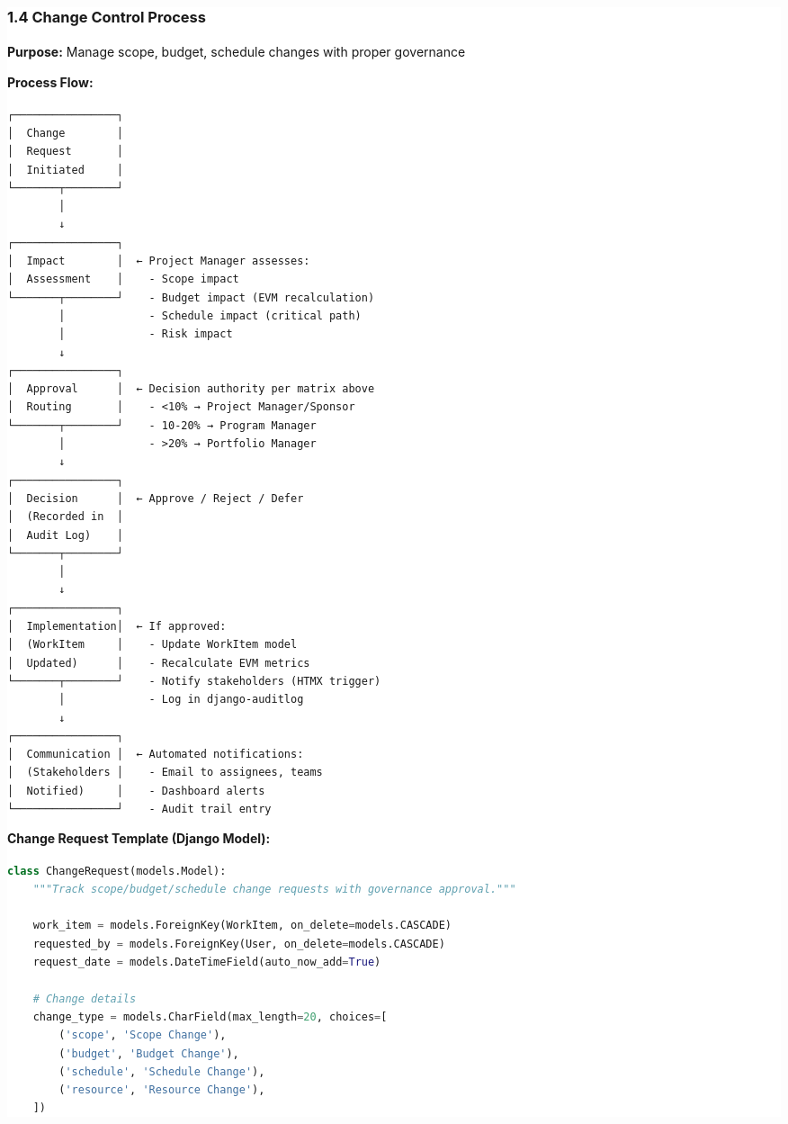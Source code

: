 
### 1.4 Change Control Process

**Purpose:** Manage scope, budget, schedule changes with proper governance

**Process Flow:**

```
┌────────────────┐
│  Change        │
│  Request       │
│  Initiated     │
└───────┬────────┘
        │
        ↓
┌────────────────┐
│  Impact        │  ← Project Manager assesses:
│  Assessment    │    - Scope impact
└───────┬────────┘    - Budget impact (EVM recalculation)
        │             - Schedule impact (critical path)
        │             - Risk impact
        ↓
┌────────────────┐
│  Approval      │  ← Decision authority per matrix above
│  Routing       │    - <10% → Project Manager/Sponsor
└───────┬────────┘    - 10-20% → Program Manager
        │             - >20% → Portfolio Manager
        ↓
┌────────────────┐
│  Decision      │  ← Approve / Reject / Defer
│  (Recorded in  │
│  Audit Log)    │
└───────┬────────┘
        │
        ↓
┌────────────────┐
│  Implementation│  ← If approved:
│  (WorkItem     │    - Update WorkItem model
│  Updated)      │    - Recalculate EVM metrics
└───────┬────────┘    - Notify stakeholders (HTMX trigger)
        │             - Log in django-auditlog
        ↓
┌────────────────┐
│  Communication │  ← Automated notifications:
│  (Stakeholders │    - Email to assignees, teams
│  Notified)     │    - Dashboard alerts
└────────────────┘    - Audit trail entry
```

**Change Request Template (Django Model):**

```python
class ChangeRequest(models.Model):
    """Track scope/budget/schedule change requests with governance approval."""

    work_item = models.ForeignKey(WorkItem, on_delete=models.CASCADE)
    requested_by = models.ForeignKey(User, on_delete=models.CASCADE)
    request_date = models.DateTimeField(auto_now_add=True)

    # Change details
    change_type = models.CharField(max_length=20, choices=[
        ('scope', 'Scope Change'),
        ('budget', 'Budget Change'),
        ('schedule', 'Schedule Change'),
        ('resource', 'Resource Change'),
    ])
```